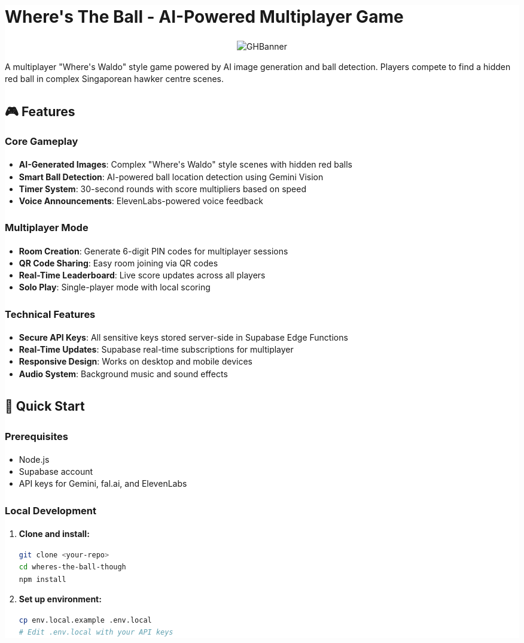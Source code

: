 # Where's The Ball - AI-Powered Multiplayer Game

<div align="center">
<img width="1200" height="475" alt="GHBanner" src="https://github.com/user-attachments/assets/0aa67016-6eaf-458a-adb2-6e31a0763ed6" />
</div>

A multiplayer "Where's Waldo" style game powered by AI image generation and ball detection. Players compete to find a hidden red ball in complex Singaporean hawker centre scenes.

## 🎮 Features

### Core Gameplay
- **AI-Generated Images**: Complex "Where's Waldo" style scenes with hidden red balls
- **Smart Ball Detection**: AI-powered ball location detection using Gemini Vision
- **Timer System**: 30-second rounds with score multipliers based on speed
- **Voice Announcements**: ElevenLabs-powered voice feedback

### Multiplayer Mode
- **Room Creation**: Generate 6-digit PIN codes for multiplayer sessions
- **QR Code Sharing**: Easy room joining via QR codes
- **Real-Time Leaderboard**: Live score updates across all players
- **Solo Play**: Single-player mode with local scoring

### Technical Features
- **Secure API Keys**: All sensitive keys stored server-side in Supabase Edge Functions
- **Real-Time Updates**: Supabase real-time subscriptions for multiplayer
- **Responsive Design**: Works on desktop and mobile devices
- **Audio System**: Background music and sound effects

## 🚀 Quick Start

### Prerequisites
- Node.js
- Supabase account
- API keys for Gemini, fal.ai, and ElevenLabs

### Local Development

1. **Clone and install:**
   ```bash
   git clone <your-repo>
   cd wheres-the-ball-though
   npm install
   ```

2. **Set up environment:**
   ```bash
   cp env.local.example .env.local
   # Edit .env.local with your API keys
   ```
